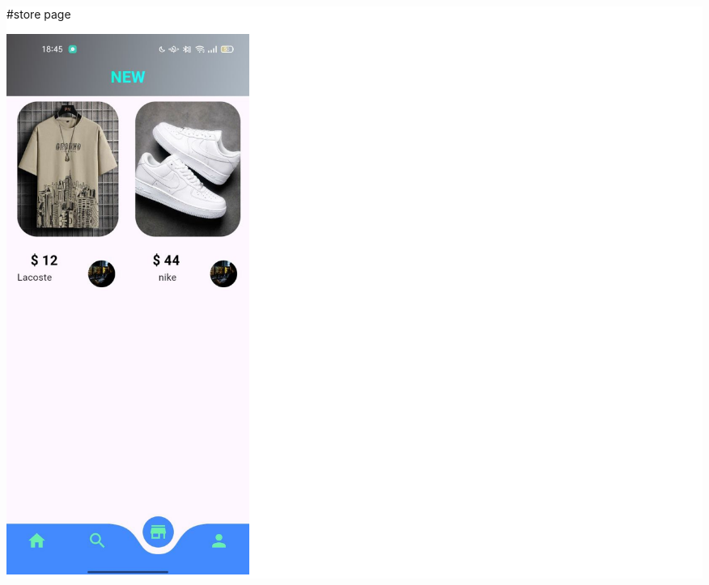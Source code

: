 #store page

<img src="https://github.com/0xPr0F3ss0r/Shop_online_app/blob/9c15f4a4d3cdea4619639cabfcf8b5e4610016e9/store.jpg" width="300" alt="store page">
